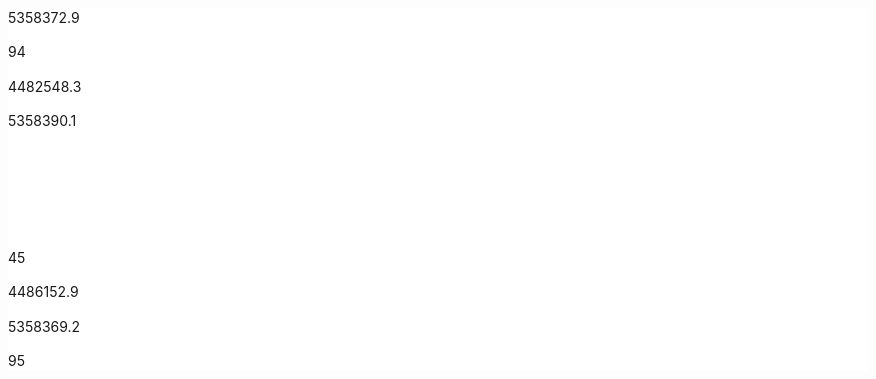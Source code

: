 5358372.9

</td>

<td style align="center">

94

</td>

<td style align="center">

4482548.3

</td>

<td style align="center">

5358390.1

</td>

<td style align="center">

 

</td>

<td style align="center">

 

</td>

<td style align="center">

 

</td>

</tr>

<tr>

<td style align="center">

45

</td>

<td style align="center">

4486152.9

</td>

<td style align="center">

5358369.2

</td>

<td style align="center">

95

</td>
